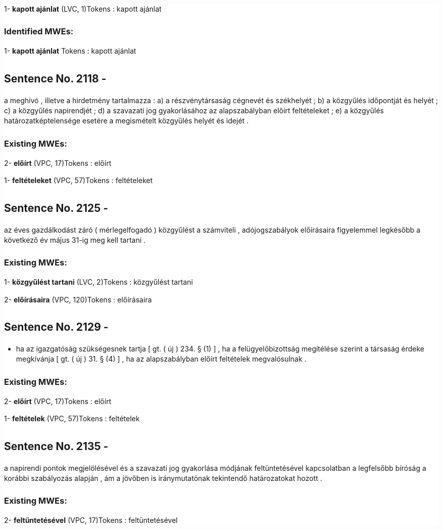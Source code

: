 1- **kapott ajánlat** (LVC, 1)Tokens : 
kapott
ajánlat

### Identified MWEs: 
1- **kapott ajánlat** Tokens : 
kapott
ajánlat

## Sentence No. 2118 - 
a meghívó , illetve a hirdetmény tartalmazza : a) a részvénytársaság cégnevét és székhelyét ; b) a közgyűlés időpontját és helyét ; c) a közgyűlés napirendjét ; d) a szavazati jog gyakorlásához az alapszabályban előírt feltételeket ; e) a közgyűlés határozatképtelensége esetére a megismételt közgyűlés helyét és idejét . 
### Existing MWEs: 
2- **előírt** (VPC, 17)Tokens : 
előírt

1- **feltételeket** (VPC, 57)Tokens : 
feltételeket

## Sentence No. 2125 - 
az éves gazdálkodást záró ( mérlegelfogadó ) közgyűlést a számviteli , adójogszabályok előírásaira figyelemmel legkésőbb a következő év május 31-ig meg kell tartani . 
### Existing MWEs: 
1- **közgyűlést tartani** (LVC, 2)Tokens : 
közgyűlést
tartani

2- **előírásaira** (VPC, 120)Tokens : 
előírásaira

## Sentence No. 2129 - 
- ha az igazgatóság szükségesnek tartja [ gt. ( új ) 234. § (1) ] , ha a felügyelőbizottság megítélése szerint a társaság érdeke megkívánja [ gt. ( új ) 31. § (4) ] , ha az alapszabályban előírt feltételek megvalósulnak . 
### Existing MWEs: 
2- **előírt** (VPC, 17)Tokens : 
előírt

1- **feltételek** (VPC, 57)Tokens : 
feltételek

## Sentence No. 2135 - 
a napirendi pontok megjelölésével és a szavazati jog gyakorlása módjának feltüntetésével kapcsolatban a legfelsőbb bíróság a korábbi szabályozás alapján , ám a jövőben is iránymutatónak tekintendő határozatokat hozott . 
### Existing MWEs: 
2- **feltüntetésével** (VPC, 17)Tokens : 
feltüntetésével
